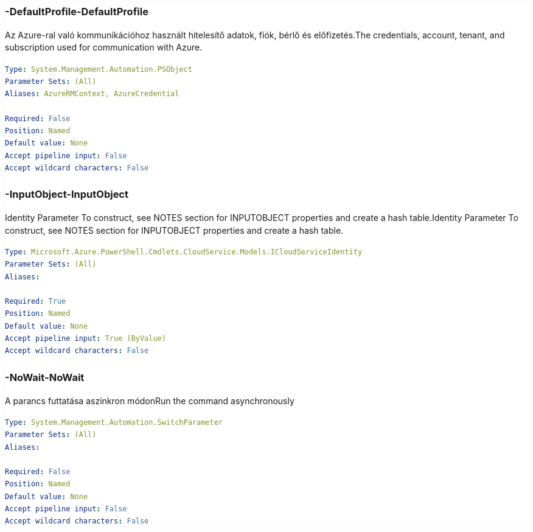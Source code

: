 ### <span data-ttu-id="4c85b-121">-DefaultProfile</span><span class="sxs-lookup"><span data-stu-id="4c85b-121">-DefaultProfile</span></span>
<span data-ttu-id="4c85b-122">Az Azure-ral való kommunikációhoz használt hitelesítő adatok, fiók, bérlő és előfizetés.</span><span class="sxs-lookup"><span data-stu-id="4c85b-122">The credentials, account, tenant, and subscription used for communication with Azure.</span></span>

```yaml
Type: System.Management.Automation.PSObject
Parameter Sets: (All)
Aliases: AzureRMContext, AzureCredential

Required: False
Position: Named
Default value: None
Accept pipeline input: False
Accept wildcard characters: False
```

### <span data-ttu-id="4c85b-123">-InputObject</span><span class="sxs-lookup"><span data-stu-id="4c85b-123">-InputObject</span></span>
<span data-ttu-id="4c85b-124">Identity Parameter To construct, see NOTES section for INPUTOBJECT properties and create a hash table.</span><span class="sxs-lookup"><span data-stu-id="4c85b-124">Identity Parameter To construct, see NOTES section for INPUTOBJECT properties and create a hash table.</span></span>

```yaml
Type: Microsoft.Azure.PowerShell.Cmdlets.CloudService.Models.ICloudServiceIdentity
Parameter Sets: (All)
Aliases:

Required: True
Position: Named
Default value: None
Accept pipeline input: True (ByValue)
Accept wildcard characters: False
```

### <span data-ttu-id="4c85b-125">-NoWait</span><span class="sxs-lookup"><span data-stu-id="4c85b-125">-NoWait</span></span>
<span data-ttu-id="4c85b-126">A parancs futtatása aszinkron módon</span><span class="sxs-lookup"><span data-stu-id="4c85b-126">Run the command asynchronously</span></span>

```yaml
Type: System.Management.Automation.SwitchParameter
Parameter Sets: (All)
Aliases:

Required: False
Position: Named
Default value: None
Accept pipeline input: False
Accept wildcard characters: False
```
